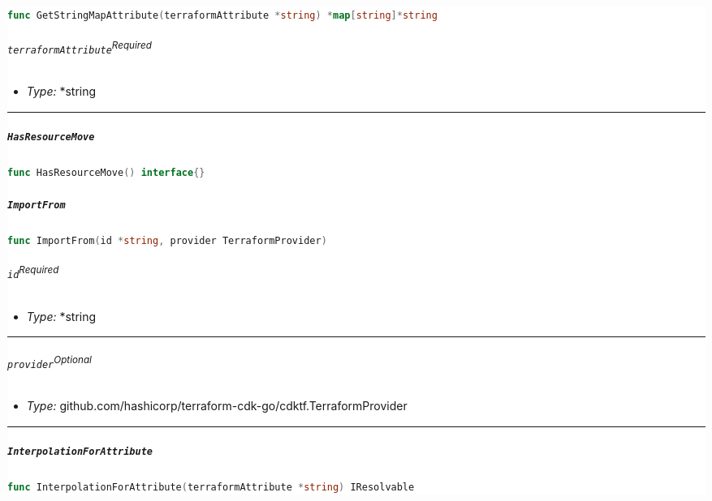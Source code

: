 ```go
func GetStringMapAttribute(terraformAttribute *string) *map[string]*string
```

###### `terraformAttribute`<sup>Required</sup> <a name="terraformAttribute" id="rhizo-co-terraform-provider-oci.databaseManagementExternalExadataStorageConnector.DatabaseManagementExternalExadataStorageConnector.getStringMapAttribute.parameter.terraformAttribute"></a>

- *Type:* *string

---

##### `HasResourceMove` <a name="HasResourceMove" id="rhizo-co-terraform-provider-oci.databaseManagementExternalExadataStorageConnector.DatabaseManagementExternalExadataStorageConnector.hasResourceMove"></a>

```go
func HasResourceMove() interface{}
```

##### `ImportFrom` <a name="ImportFrom" id="rhizo-co-terraform-provider-oci.databaseManagementExternalExadataStorageConnector.DatabaseManagementExternalExadataStorageConnector.importFrom"></a>

```go
func ImportFrom(id *string, provider TerraformProvider)
```

###### `id`<sup>Required</sup> <a name="id" id="rhizo-co-terraform-provider-oci.databaseManagementExternalExadataStorageConnector.DatabaseManagementExternalExadataStorageConnector.importFrom.parameter.id"></a>

- *Type:* *string

---

###### `provider`<sup>Optional</sup> <a name="provider" id="rhizo-co-terraform-provider-oci.databaseManagementExternalExadataStorageConnector.DatabaseManagementExternalExadataStorageConnector.importFrom.parameter.provider"></a>

- *Type:* github.com/hashicorp/terraform-cdk-go/cdktf.TerraformProvider

---

##### `InterpolationForAttribute` <a name="InterpolationForAttribute" id="rhizo-co-terraform-provider-oci.databaseManagementExternalExadataStorageConnector.DatabaseManagementExternalExadataStorageConnector.interpolationForAttribute"></a>

```go
func InterpolationForAttribute(terraformAttribute *string) IResolvable
```
